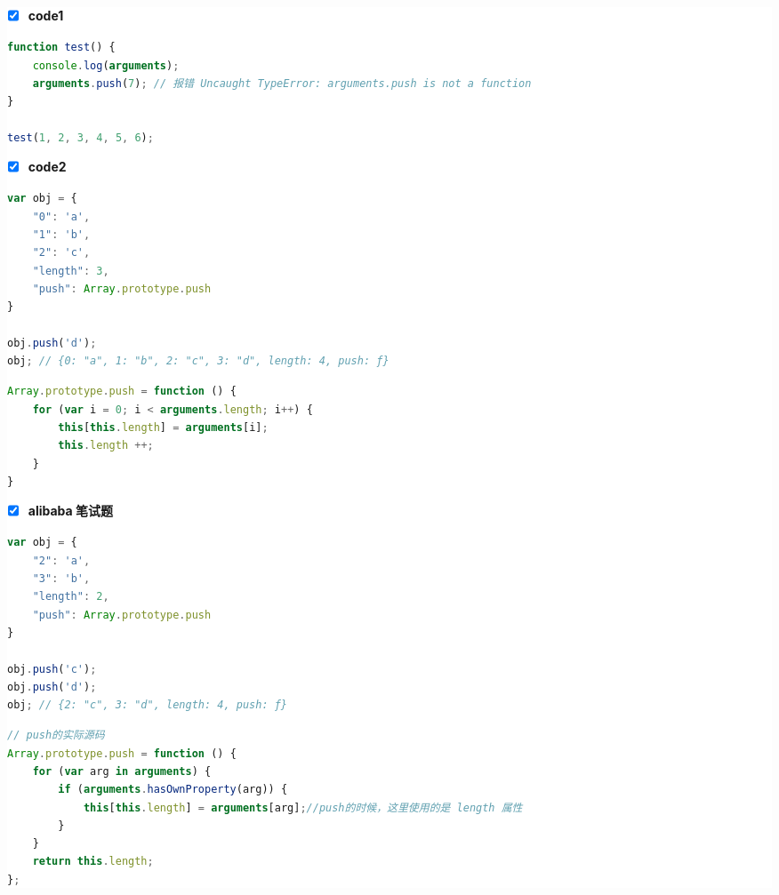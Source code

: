 - [x] **code1**

```js
function test() {
    console.log(arguments);
    arguments.push(7); // 报错 Uncaught TypeError: arguments.push is not a function
}

test(1, 2, 3, 4, 5, 6);
```

- [x] **code2**

```js
var obj = {
    "0": 'a',
    "1": 'b',
    "2": 'c',
    "length": 3,
    "push": Array.prototype.push
}

obj.push('d');
obj; // {0: "a", 1: "b", 2: "c", 3: "d", length: 4, push: ƒ}
```

```js
Array.prototype.push = function () {
    for (var i = 0; i < arguments.length; i++) {
        this[this.length] = arguments[i];
        this.length ++;
    }
}
```

- [x] **alibaba 笔试题**

```js
var obj = {
    "2": 'a',
    "3": 'b',
    "length": 2,
    "push": Array.prototype.push
}

obj.push('c');
obj.push('d');
obj; // {2: "c", 3: "d", length: 4, push: ƒ}
```

```js
// push的实际源码
Array.prototype.push = function () {
    for (var arg in arguments) {
        if (arguments.hasOwnProperty(arg)) {
            this[this.length] = arguments[arg];//push的时候，这里使用的是 length 属性
        }
    }
    return this.length;
};
```
